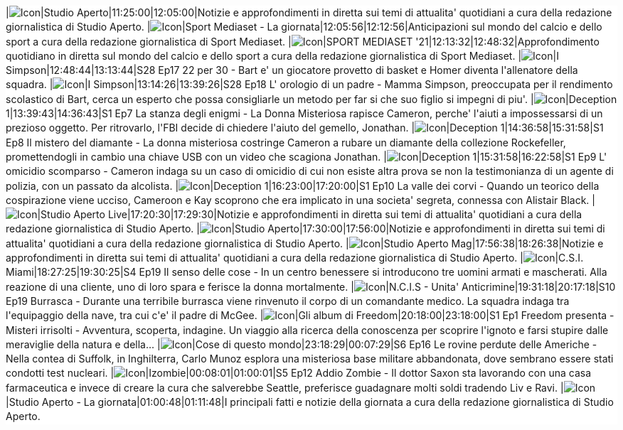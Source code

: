 |![Icon](https://guidatv.sky.it/uuid/c60ddf3f-37e0-472e-8bba-da0bb8e3920c/cover?md5ChecksumParam=3963b5058be196763b0a96e8aa1c8f33)|Studio Aperto|11:25:00|12:05:00|Notizie e approfondimenti in diretta sui temi di attualita&#039; quotidiani a cura della redazione giornalistica di Studio Aperto.
|![Icon](https://guidatv.sky.it/uuid/4831b209-6eac-4dea-8b5a-a043819f0d71/cover?md5ChecksumParam=205b4eb5af9f6469960c8f4a81f726da)|Sport Mediaset - La giornata|12:05:56|12:12:56|Anticipazioni sul mondo del calcio e dello sport a cura della redazione giornalistica di Sport Mediaset.
|![Icon](https://guidatv.sky.it/uuid/5bae748a-1b62-4785-bf80-fc8d9815c8e1/cover?md5ChecksumParam=01cbe3ae7032b33bd7ff4e13d9b71f70)|SPORT MEDIASET &#039;21|12:13:32|12:48:32|Approfondimento quotidiano in diretta sul mondo del calcio e dello sport a cura della redazione giornalistica di Sport Mediaset.
|![Icon](https://guidatv.sky.it/uuid/7d983113-c684-4f77-94ce-36c250e473d8/cover?md5ChecksumParam=a81c70d7957c1d671922f770e23ea69b)|I Simpson|12:48:44|13:13:44|S28 Ep17 22 per 30 - Bart e&#039; un giocatore provetto di basket e Homer diventa l&#039;allenatore della squadra.
|![Icon](https://guidatv.sky.it/uuid/3be538c4-1a99-4308-8135-feff378cc6df/cover?md5ChecksumParam=a81c70d7957c1d671922f770e23ea69b)|I Simpson|13:14:26|13:39:26|S28 Ep18 L&#039; orologio di un padre - Mamma Simpson, preoccupata per il rendimento scolastico di Bart, cerca un esperto che possa consigliarle un metodo per far si che suo figlio si impegni di piu&#039;.
|![Icon](https://guidatv.sky.it/uuid/a555ffa1-c054-47e2-ac14-3a1ba1a8b32c/cover?md5ChecksumParam=515049149d032b71875c011afe529012)|Deception 1|13:39:43|14:36:43|S1 Ep7 La stanza degli enigmi - La Donna Misteriosa rapisce Cameron, perche&#039; l&#039;aiuti a impossessarsi di un prezioso oggetto. Per ritrovarlo, l&#039;FBI decide di chiedere l&#039;aiuto del gemello, Jonathan.
|![Icon](https://guidatv.sky.it/uuid/3381511d-ae3c-41a5-bf9a-582dfd87a3a9/cover?md5ChecksumParam=515049149d032b71875c011afe529012)|Deception 1|14:36:58|15:31:58|S1 Ep8 Il mistero del diamante - La donna misteriosa costringe Cameron a rubare un diamante della collezione Rockefeller, promettendogli in cambio una chiave USB con un video che scagiona Jonathan.
|![Icon](https://guidatv.sky.it/uuid/a5385215-6479-48a2-b2e7-8383b02a56df/cover?md5ChecksumParam=515049149d032b71875c011afe529012)|Deception 1|15:31:58|16:22:58|S1 Ep9 L&#039; omicidio scomparso - Cameron indaga su un caso di omicidio di cui non esiste altra prova se non la testimonianza di un agente di polizia, con un passato da alcolista.
|![Icon](https://guidatv.sky.it/uuid/8698d298-a469-43c3-919d-e38b2eb860ad/cover?md5ChecksumParam=515049149d032b71875c011afe529012)|Deception 1|16:23:00|17:20:00|S1 Ep10 La valle dei corvi - Quando un teorico della cospirazione viene ucciso, Cameroon e Kay scoprono che era implicato in una societa&#039; segreta, connessa con Alistair Black.
|![Icon](https://guidatv.sky.it/uuid/dtt_cover_l58VsCKBwnW.png)|Studio Aperto Live|17:20:30|17:29:30|Notizie e approfondimenti in diretta sui temi di attualita&#039; quotidiani a cura della redazione giornalistica di Studio Aperto.
|![Icon](https://guidatv.sky.it/uuid/c60ddf3f-37e0-472e-8bba-da0bb8e3920c/cover?md5ChecksumParam=3963b5058be196763b0a96e8aa1c8f33)|Studio Aperto|17:30:00|17:56:00|Notizie e approfondimenti in diretta sui temi di attualita&#039; quotidiani a cura della redazione giornalistica di Studio Aperto.
|![Icon](https://guidatv.sky.it/uuid/b067ae1d-ddef-4226-8b18-44d83c614943/cover?md5ChecksumParam=3963b5058be196763b0a96e8aa1c8f33)|Studio Aperto Mag|17:56:38|18:26:38|Notizie e approfondimenti in diretta sui temi di attualita&#039; quotidiani a cura della redazione giornalistica di Studio Aperto.
|![Icon](https://guidatv.sky.it/uuid/27d487f2-d3f2-4fec-a549-bb6452edc495/cover?md5ChecksumParam=6c84a11a55f24f24838399273b354b9a)|C.S.I. Miami|18:27:25|19:30:25|S4 Ep19 Il senso delle cose - In un centro benessere si introducono tre uomini armati e mascherati. Alla reazione di una cliente, uno di loro spara e ferisce la donna mortalmente.
|![Icon](https://guidatv.sky.it/uuid/ac28df07-6a03-4afd-a685-c2a86fa77318/cover?md5ChecksumParam=78acc1076331c12ccb7b7099cb4de15a)|N.C.I.S - Unita&#039; Anticrimine|19:31:18|20:17:18|S10 Ep19 Burrasca - Durante una terribile burrasca viene rinvenuto il corpo di un comandante medico. La squadra indaga tra l&#039;equipaggio della nave, tra cui c&#039;e&#039; il padre di McGee.
|![Icon](https://guidatv.sky.it/uuid/304b1b26-6b22-43b6-b7d8-3985f2ed24db/cover?md5ChecksumParam=5d826a6e16c5a2d353de5ca38fa9f0d1)|Gli album di Freedom|20:18:00|23:18:00|S1 Ep1 Freedom presenta - Misteri irrisolti - Avventura, scoperta, indagine. Un viaggio alla ricerca della conoscenza per scoprire l&#039;ignoto e farsi stupire dalle meraviglie della natura e della...
|![Icon](https://guidatv.sky.it/uuid/9befc702-4b5c-477c-a3da-a7dc8e8692d3/cover?md5ChecksumParam=db6392e47caa11dcd50df3b9810fe05f)|Cose di questo mondo|23:18:29|00:07:29|S6 Ep16 Le rovine perdute delle Americhe - Nella contea di Suffolk, in Inghilterra, Carlo Munoz esplora una misteriosa base militare abbandonata, dove sembrano essere stati condotti test nucleari.
|![Icon](https://guidatv.sky.it/uuid/e130b38e-21db-4d89-bedd-295ced78bfc5/cover?md5ChecksumParam=aa3570602c0582483f7ffe45506b4165)|Izombie|00:08:01|01:00:01|S5 Ep12 Addio Zombie - Il dottor Saxon sta lavorando con una casa farmaceutica e invece di creare la cura che salverebbe Seattle, preferisce guadagnare molti soldi tradendo Liv e Ravi.
|![Icon](https://guidatv.sky.it/uuid/dtt_cover_l58VsCKBwnW.png)|Studio Aperto - La giornata|01:00:48|01:11:48|I principali fatti e notizie della giornata a cura della redazione giornalistica di Studio Aperto.